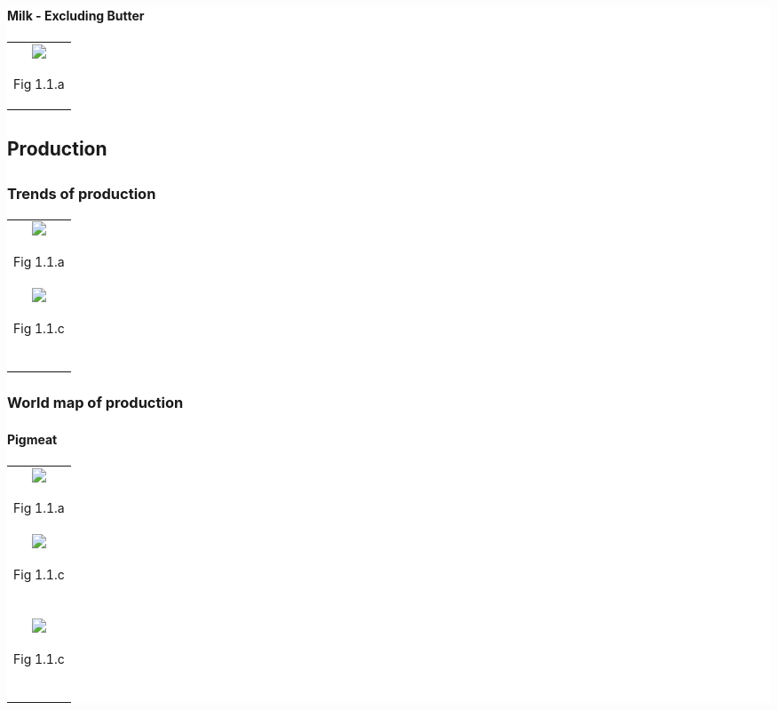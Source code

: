 #### Milk - Excluding Butter
<table>
    <tr>
        <td><center>
            <img src="https://raw.githubusercontent.com/tane-rs/meat_atlas/gh-pages/results/FAO_CommodityBalances_LivestockFish/img/GroupbyItems_01_Production, Import & Export Quantity of Milk Excluding Butter in China mainland.png"/>
            <p>Fig 1.1.a</p>
        </center></td>
    </tr>
</table>

## Production

### Trends of production

<table>
    <tr>
        <td><center>
            <img src="https://raw.githubusercontent.com/tane-rs/meat_atlas/gh-pages/results/FAO_CommodityBalances_LivestockFish/img/GroupbyElements_01_01Trends of Production in China Mainland_Line.png"/>
            <p>Fig 1.1.a</p>
        </center></td>
    </tr>
    <tr>
        <td ><center>
            <img src="https://raw.githubusercontent.com/tane-rs/meat_atlas/gh-pages/results/FAO_CommodityBalances_LivestockFish/img/GroupbyElements_02_Changes in World Rankings of China Mainland Production.png"/>
            <p>Fig 1.1.c</p>
            <img src="">
        </center></td>
    </tr>
</table>

### World map of production

#### Pigmeat
<table>
    <tr>
        <td><center>
            <img src="https://raw.githubusercontent.com/tane-rs/meat_atlas/gh-pages/results/FAO_CommodityBalances_LivestockFish/map/GroupbyElements_Production_03_01_Production _Pigmeat_1973.png"/>
            <p>Fig 1.1.a</p>
        </center></td>
    </tr>
    <tr>
        <td ><center>
            <img src="https://raw.githubusercontent.com/tane-rs/meat_atlas/gh-pages/results/FAO_CommodityBalances_LivestockFish/map/GroupbyElements_Production_03_01_Production _Pigmeat_1993.png"/>
            <p>Fig 1.1.c</p>
            <img src="">
        </center></td>
    </tr>
    <tr>
        <td ><center>
            <img src="https://raw.githubusercontent.com/tane-rs/meat_atlas/gh-pages/results/FAO_CommodityBalances_LivestockFish/map/GroupbyElements_Production_03_01_Production _Pigmeat_2013.png"/>
            <p>Fig 1.1.c</p>
            <img src="">
        </center></td>
    </tr>
</table>
